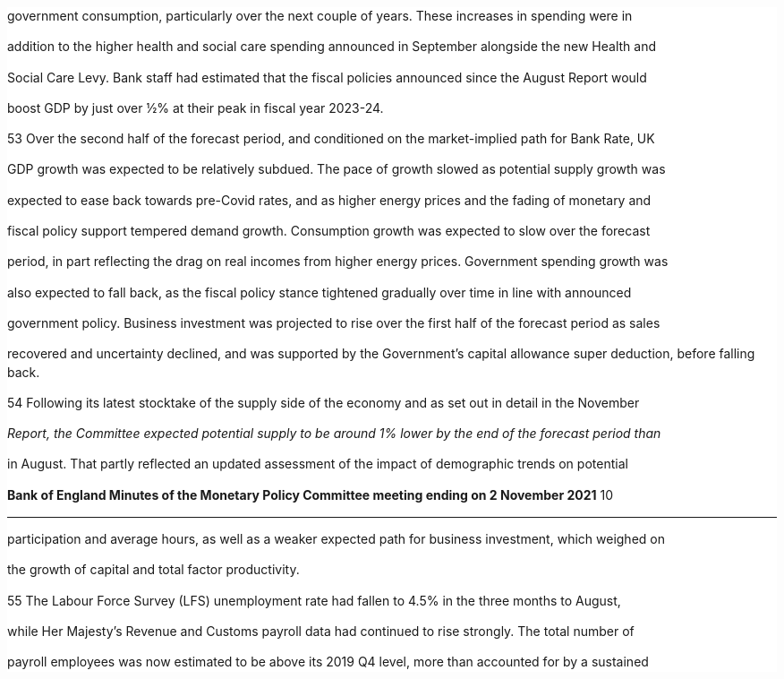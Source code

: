 government consumption, particularly over the next couple of years. These increases in spending were in

addition to the higher health and social care spending announced in September alongside the new Health and

Social Care Levy. Bank staff had estimated that the fiscal policies announced since the August Report would

boost GDP by just over ½% at their peak in fiscal year 2023-24.

53 Over the second half of the forecast period, and conditioned on the market-implied path for Bank Rate, UK

GDP growth was expected to be relatively subdued. The pace of growth slowed as potential supply growth was

expected to ease back towards pre-Covid rates, and as higher energy prices and the fading of monetary and

fiscal policy support tempered demand growth. Consumption growth was expected to slow over the forecast

period, in part reflecting the drag on real incomes from higher energy prices. Government spending growth was

also expected to fall back, as the fiscal policy stance tightened gradually over time in line with announced

government policy. Business investment was projected to rise over the first half of the forecast period as sales

recovered and uncertainty declined, and was supported by the Government’s capital allowance super
deduction, before falling back.

54 Following its latest stocktake of the supply side of the economy and as set out in detail in the November

_Report, the Committee expected potential supply to be around 1% lower by the end of the forecast period than_

in August. That partly reflected an updated assessment of the impact of demographic trends on potential

**Bank of England Minutes of the Monetary Policy Committee meeting ending on 2 November 2021** 10


-----

participation and average hours, as well as a weaker expected path for business investment, which weighed on

the growth of capital and total factor productivity.

55 The Labour Force Survey (LFS) unemployment rate had fallen to 4.5% in the three months to August,

while Her Majesty’s Revenue and Customs payroll data had continued to rise strongly. The total number of

payroll employees was now estimated to be above its 2019 Q4 level, more than accounted for by a sustained

